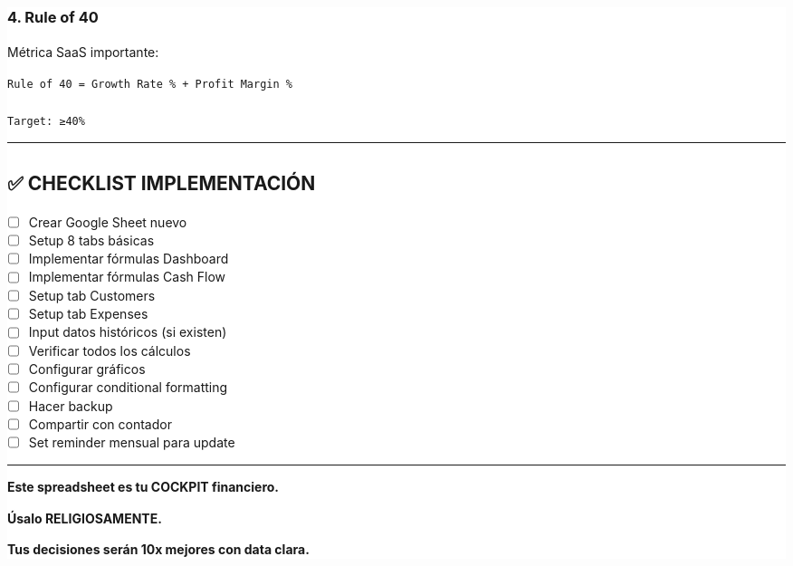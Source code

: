 
### 4. Rule of 40

Métrica SaaS importante:
```
Rule of 40 = Growth Rate % + Profit Margin %

Target: ≥40%
```

---

## ✅ CHECKLIST IMPLEMENTACIÓN

- [ ] Crear Google Sheet nuevo
- [ ] Setup 8 tabs básicas
- [ ] Implementar fórmulas Dashboard
- [ ] Implementar fórmulas Cash Flow
- [ ] Setup tab Customers
- [ ] Setup tab Expenses
- [ ] Input datos históricos (si existen)
- [ ] Verificar todos los cálculos
- [ ] Configurar gráficos
- [ ] Configurar conditional formatting
- [ ] Hacer backup
- [ ] Compartir con contador
- [ ] Set reminder mensual para update

---

**Este spreadsheet es tu COCKPIT financiero.**

**Úsalo RELIGIOSAMENTE.**

**Tus decisiones serán 10x mejores con data clara.**
